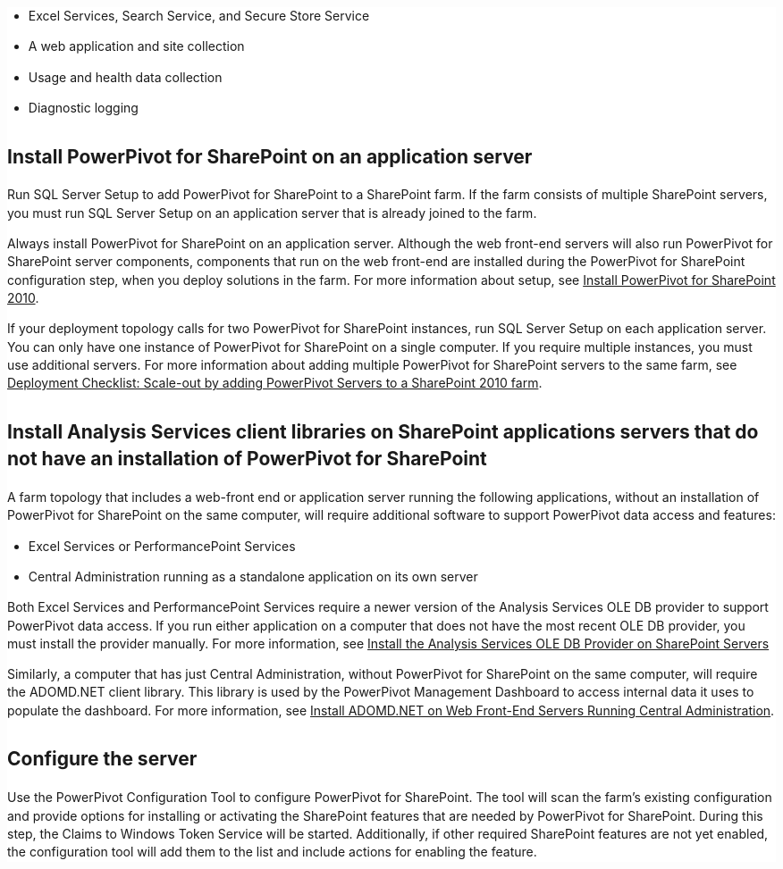 -   Excel Services, Search Service, and Secure Store Service  
  
-   A web application and site collection  
  
-   Usage and health data collection  
  
-   Diagnostic logging  
  
##  <a name="installppapp"></a> Install PowerPivot for SharePoint on an application server  
 Run SQL Server Setup to add PowerPivot for SharePoint to a SharePoint farm. If the farm consists of multiple SharePoint servers, you must run SQL Server Setup on an application server that is already joined to the farm.  
  
 Always install PowerPivot for SharePoint on an application server. Although the web front-end servers will also run PowerPivot for SharePoint server components, components that run on the web front-end are installed during the PowerPivot for SharePoint configuration step, when you deploy solutions in the farm. For more information about setup, see [Install PowerPivot for SharePoint 2010](../../../2014/sql-server/install/install-powerpivot-for-sharepoint-2010.md).  
  
 If your deployment topology calls for two PowerPivot for SharePoint instances, run SQL Server Setup on each application server. You can only have one instance of PowerPivot for SharePoint on a single computer. If you require multiple instances, you must use additional servers. For more information about adding multiple PowerPivot for SharePoint servers to the same farm, see [Deployment Checklist: Scale-out by adding PowerPivot Servers to a SharePoint 2010 farm](../../../2014/sql-server/install/deployment-checklist-scale-out-adding-powerpivot-servers-sharepoint-2010-farm.md).  
  
##  <a name="installclientlib"></a> Install Analysis Services client libraries on SharePoint applications servers that do not have an installation of PowerPivot for SharePoint  
 A farm topology that includes a web-front end or application server running the following applications, without an installation of PowerPivot for SharePoint on the same computer, will require additional software to support PowerPivot data access and features:  
  
-   Excel Services or PerformancePoint Services  
  
-   Central Administration running as a standalone application on its own server  
  
 Both Excel Services and PerformancePoint Services require a newer version of the Analysis Services OLE DB provider to support PowerPivot data access. If you run either application on a computer that does not have the most recent OLE DB provider, you must install the provider manually. For more information, see [Install the Analysis Services OLE DB Provider on SharePoint Servers](../../../2014/sql-server/install/install-the-analysis-services-ole-db-provider-on-sharepoint-servers.md)  
  
 Similarly, a computer that has just Central Administration, without PowerPivot for SharePoint on the same computer, will require the ADOMD.NET client library. This library is used by the PowerPivot Management Dashboard to access internal data it uses to populate the dashboard. For more information, see [Install ADOMD.NET on Web Front-End Servers Running Central Administration](../../../2014/sql-server/install/install-adomd-net-on-web-front-end-servers-running-central-administration.md).  
  
##  <a name="configsrvr"></a> Configure the server  
 Use the PowerPivot Configuration Tool to configure PowerPivot for SharePoint. The tool will scan the farm’s existing configuration and provide options for installing or activating the SharePoint features that are needed by PowerPivot for SharePoint. During this step, the Claims to Windows Token Service will be started. Additionally, if other required SharePoint features are not yet enabled, the configuration tool will add them to the list and include actions for enabling the feature.  
  